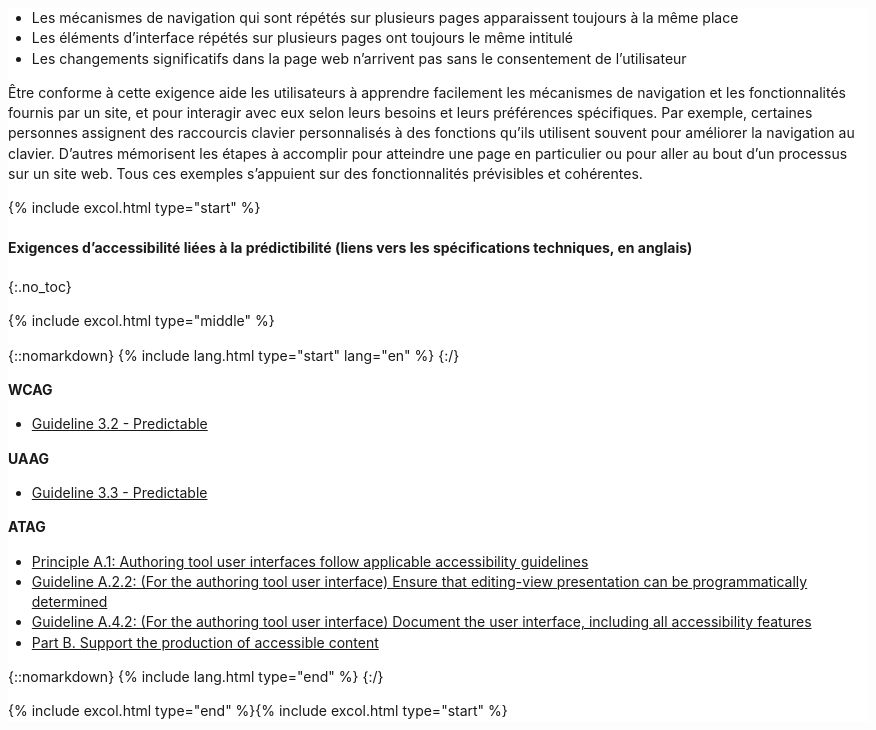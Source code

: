 - Les mécanismes de navigation qui sont répétés sur plusieurs pages apparaissent toujours à la même place
- Les éléments d’interface répétés sur plusieurs pages ont toujours le même intitulé
- Les changements significatifs dans la page web n’arrivent pas sans le consentement de l’utilisateur

Être conforme à cette exigence aide les utilisateurs à apprendre facilement les mécanismes de navigation et les fonctionnalités fournis par un site, et pour interagir avec eux selon leurs besoins et leurs préférences spécifiques. Par exemple, certaines personnes assignent des raccourcis clavier personnalisés à des fonctions qu’ils utilisent souvent pour améliorer la navigation au clavier. D’autres mémorisent les étapes à accomplir pour atteindre une page en particulier ou pour aller au bout d’un processus sur un site web.	Tous ces exemples s’appuient sur des fonctionnalités prévisibles et cohérentes.

{% include excol.html type="start" %}

#### Exigences d’accessibilité liées à la prédictibilité (liens vers les spécifications techniques, en anglais)

{:.no_toc}

{% include excol.html type="middle" %}

{::nomarkdown}
{% include lang.html type="start" lang="en" %}
{:/}

**WCAG**

-   [Guideline 3.2 -
    Predictable](https//www.w3.org/WAI/WCAG22/quickref/#consistent-behavior)

**UAAG**

-   [Guideline 3.3 -
    Predictable](https://www.w3.org/TR/UAAG20/#gl-predictable-operation)

**ATAG**

-   [Principle A.1: Authoring tool user interfaces follow applicable
    accessibility
    guidelines](https://www.w3.org/TR/ATAG20/#principle_a1)
-   [Guideline A.2.2: (For the authoring tool user interface) Ensure
    that editing-view presentation can be programmatically
    determined](https://www.w3.org/TR/ATAG20/#gl_a22)
-   [Guideline A.4.2: (For the authoring tool user interface) Document
    the user interface, including all accessibility
    features](https://www.w3.org/TR/ATAG20/#gl_b42)
-   [Part B. Support the production of accessible
    content](https://www.w3.org/TR/ATAG20/#part_b)

{::nomarkdown}
{% include lang.html type="end" %}
{:/}

{% include excol.html type="end" %}{% include excol.html type="start" %}
